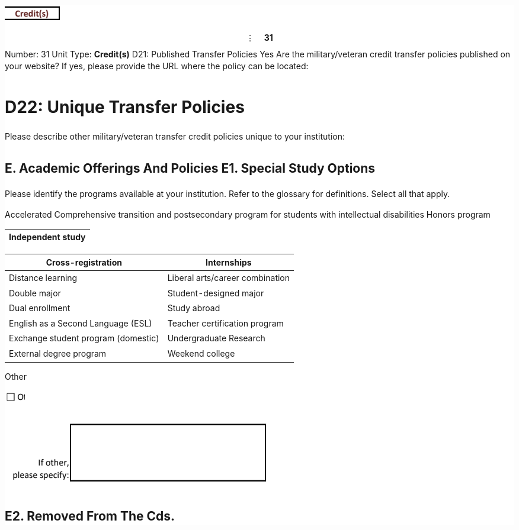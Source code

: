 ![12_image_2.png](12_image_2.png)

$$\vdots\quad\mathbf{31}$$
Number: 31 Unit Type: **Credit(s)**
D21: Published Transfer Policies Yes Are the military/veteran credit transfer policies published on your website? If yes, please provide the URL where the policy can be located:

# D22: Unique Transfer Policies

Please describe other military/veteran transfer credit policies unique to your institution:

## E. Academic Offerings And Policies E1. Special Study Options

Please identify the programs available at your institution. Refer to the glossary for definitions. Select all that apply.

Accelerated Comprehensive transition and postsecondary program for students with intellectual disabilities Honors program

| Independent study |
| ----------------- |

| Cross-registration                  | Internships                     |
| ----------------------------------- | ------------------------------- |
| Distance learning                   | Liberal arts/career combination |
| Double major                        | Student-designed major          |
| Dual enrollment                     | Study abroad                    |
| English as a Second Language (ESL)  | Teacher certification program   |
| Exchange student program (domestic) | Undergraduate Research          |
| External degree program             | Weekend college                 |

Other

![13_image_0.png](13_image_0.png)

![13_image_1.png](13_image_1.png)

## E2. Removed From The Cds.
